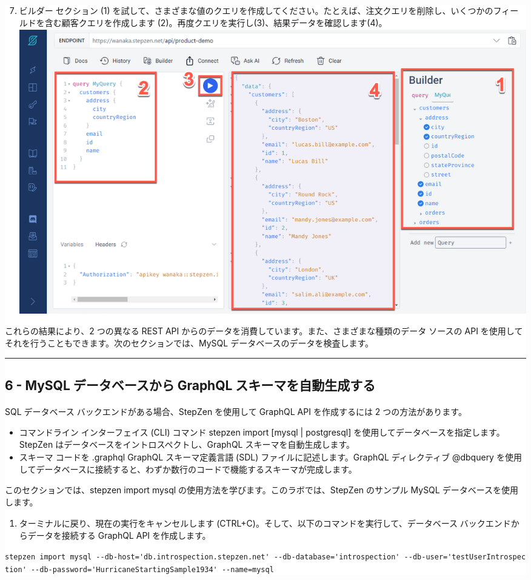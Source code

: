 7. ビルダー セクション (1) を試して、さまざまな値のクエリを作成してください。たとえば、注文クエリを削除し、いくつかのフィールドを含む顧客クエリを作成します (2)。再度クエリを実行し(3)、結果データを確認します(4)。
![](images/build-rest2-7.png)

  これらの結果により、2 つの異なる REST API からのデータを消費しています。また、さまざまな種類のデータ ソースの API を使用してそれを行うこともできます。次のセクションでは、MySQL データベースのデータを検査します。

***

## 6 - MySQL データベースから GraphQL スキーマを自動生成する

SQL データベース バックエンドがある場合、StepZen を使用して GraphQL API を作成するには 2 つの方法があります。
  - コマンドライン インターフェイス (CLI) コマンド stepzen import [mysql \| postgresql] を使用してデータベースを指定します。StepZen はデータベースをイントロスペクトし、GraphQL スキーマを自動生成します。
  - スキーマ コードを .graphql GraphQL スキーマ定義言語 (SDL) ファイルに記述します。GraphQL ディレクティブ @dbquery を使用してデータベースに接続すると、わずか数行のコードで機能するスキーマが完成します。

このセクションでは、stepzen import mysql の使用方法を学びます。このラボでは、StepZen のサンプル MySQL データベースを使用します。

1. ターミナルに戻り、現在の実行をキャンセルします (CTRL+C)。そして、以下のコマンドを実行して、データベース バックエンドからデータを接続する GraphQL API を作成します。
```
stepzen import mysql --db-host='db.introspection.stepzen.net' --db-database='introspection' --db-user='testUserIntrospection' --db-password='HurricaneStartingSample1934' --name=mysql
```